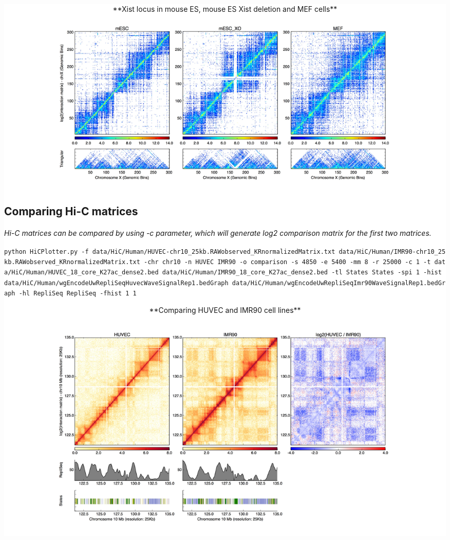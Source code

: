 <figure>
  <figcaption align="middle">**Xist locus in mouse ES, mouse ES Xist deletion and MEF cells**</figcaption>
  <img src="examplePlots/5C-chrX.ofBins(0-300).RandomBins.jpeg" alt="Example plot from HiCPlotter">
</figure>

## Comparing Hi-C matrices <a name="Comparison"></a>

_Hi-C matrices can be compared by using -c parameter, which will generate log2 comparison matrix for the first two matrices._
	
	python HiCPlotter.py -f data/HiC/Human/HUVEC-chr10_25kb.RAWobserved_KRnormalizedMatrix.txt data/HiC/Human/IMR90-chr10_25kb.RAWobserved_KRnormalizedMatrix.txt -chr chr10 -n HUVEC IMR90 -o comparison -s 4850 -e 5400 -mm 8 -r 25000 -c 1 -t data/HiC/Human/HUVEC_18_core_K27ac_dense2.bed data/HiC/Human/IMR90_18_core_K27ac_dense2.bed -tl States States -spi 1 -hist data/HiC/Human/wgEncodeUwRepliSeqHuvecWaveSignalRep1.bedGraph data/HiC/Human/wgEncodeUwRepliSeqImr90WaveSignalRep1.bedGraph -hl RepliSeq RepliSeq -fhist 1 1

<figure>
  <figcaption align="middle">**Comparing HUVEC and IMR90 cell lines**</figcaption>
  <img src="examplePlots/comparison-chr10.ofBins(4850-5400).25K.jpeg" alt="Example plot from HiCPlotter">